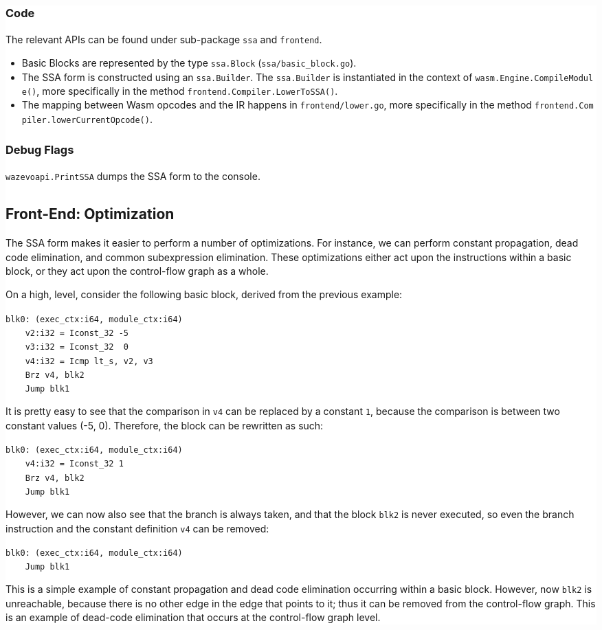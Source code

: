 ### Code

The relevant APIs can be found under sub-package `ssa` and `frontend`.

- Basic Blocks are represented by the type `ssa.Block` (`ssa/basic_block.go`).
- The SSA form is constructed using an `ssa.Builder`. The `ssa.Builder` is instantiated
  in the context of `wasm.Engine.CompileModule()`, more specifically in the method
  `frontend.Compiler.LowerToSSA()`.
- The mapping between Wasm opcodes and the IR happens in `frontend/lower.go`,
  more specifically in the method `frontend.Compiler.lowerCurrentOpcode()`.

### Debug Flags

`wazevoapi.PrintSSA` dumps the SSA form to the console.

## Front-End: Optimization

The SSA form makes it easier to perform a number of optimizations. For instance,
we can perform constant propagation, dead code elimination, and common
subexpression elimination. These optimizations either act upon the instructions
within a basic block, or they act upon the control-flow graph as a whole.

On a high, level, consider the following basic block, derived from the previous
example:

```
blk0: (exec_ctx:i64, module_ctx:i64)
    v2:i32 = Iconst_32 -5
    v3:i32 = Iconst_32  0
    v4:i32 = Icmp lt_s, v2, v3
    Brz v4, blk2
    Jump blk1
```

It is pretty easy to see that the comparison in `v4` can be replaced by a
constant `1`, because the comparison is between two constant values (-5, 0).
Therefore, the block can be rewritten as such:

```
blk0: (exec_ctx:i64, module_ctx:i64)
    v4:i32 = Iconst_32 1
    Brz v4, blk2
    Jump blk1
```

However, we can now also see that the branch is always taken, and that the block
`blk2` is never executed, so even the branch instruction and the constant
definition `v4` can be removed:

```
blk0: (exec_ctx:i64, module_ctx:i64)
    Jump blk1
```

This is a simple example of constant propagation and dead code elimination
occurring within a basic block. However, now  `blk2` is unreachable, because
there is no other edge in the edge that points to it; thus it can be removed
from the control-flow graph. This is an example of dead-code elimination that
occurs at the control-flow graph level.
